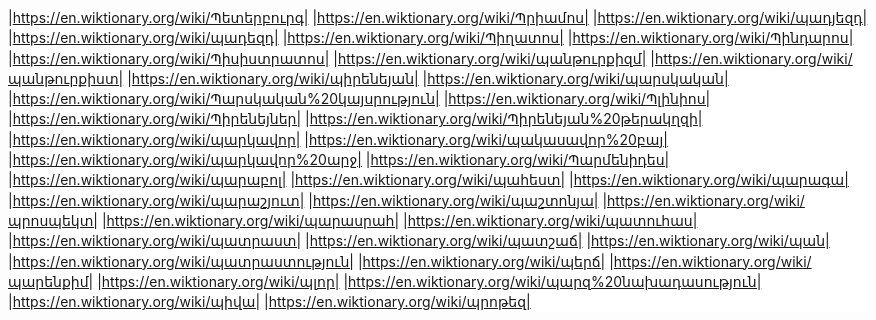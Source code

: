 |https://en.wiktionary.org/wiki/Պետերբուրգ|
|https://en.wiktionary.org/wiki/Պրիամոս|
|https://en.wiktionary.org/wiki/պադյեզդ|
|https://en.wiktionary.org/wiki/պադեզդ|
|https://en.wiktionary.org/wiki/Պիղատոս|
|https://en.wiktionary.org/wiki/Պինդարոս|
|https://en.wiktionary.org/wiki/Պիսիստրատոս|
|https://en.wiktionary.org/wiki/պանթուրքիզմ|
|https://en.wiktionary.org/wiki/պանթուրքիստ|
|https://en.wiktionary.org/wiki/պիրենեյան|
|https://en.wiktionary.org/wiki/պարսկական|
|https://en.wiktionary.org/wiki/Պարսկական%20կայսրություն|
|https://en.wiktionary.org/wiki/Պլինիոս|
|https://en.wiktionary.org/wiki/Պիրենեյներ|
|https://en.wiktionary.org/wiki/Պիրենեյան%20թերակղզի|
|https://en.wiktionary.org/wiki/պարկավոր|
|https://en.wiktionary.org/wiki/պակասավոր%20բայ|
|https://en.wiktionary.org/wiki/պարկավոր%20արջ|
|https://en.wiktionary.org/wiki/Պարմենիդես|
|https://en.wiktionary.org/wiki/պարաբոլ|
|https://en.wiktionary.org/wiki/պահեստ|
|https://en.wiktionary.org/wiki/պարագա|
|https://en.wiktionary.org/wiki/պարաշյուտ|
|https://en.wiktionary.org/wiki/պաշտոնյա|
|https://en.wiktionary.org/wiki/պրոսպեկտ|
|https://en.wiktionary.org/wiki/պարասրահ|
|https://en.wiktionary.org/wiki/պատուհաս|
|https://en.wiktionary.org/wiki/պատրաստ|
|https://en.wiktionary.org/wiki/պատշաճ|
|https://en.wiktionary.org/wiki/պան|
|https://en.wiktionary.org/wiki/պատրաստություն|
|https://en.wiktionary.org/wiki/պերճ|
|https://en.wiktionary.org/wiki/պարենքիմ|
|https://en.wiktionary.org/wiki/պլոր|
|https://en.wiktionary.org/wiki/պարզ%20նախադասություն|
|https://en.wiktionary.org/wiki/պիվա|
|https://en.wiktionary.org/wiki/պրոթեզ|